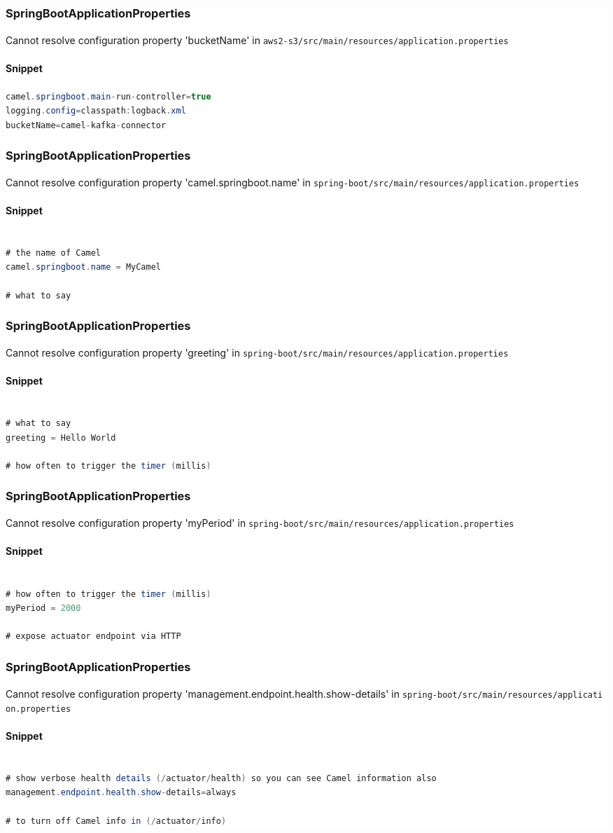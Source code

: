 ### SpringBootApplicationProperties
Cannot resolve configuration property 'bucketName'
in `aws2-s3/src/main/resources/application.properties`
#### Snippet
```java
camel.springboot.main-run-controller=true
logging.config=classpath:logback.xml
bucketName=camel-kafka-connector


```

### SpringBootApplicationProperties
Cannot resolve configuration property 'camel.springboot.name'
in `spring-boot/src/main/resources/application.properties`
#### Snippet
```java

# the name of Camel
camel.springboot.name = MyCamel

# what to say
```

### SpringBootApplicationProperties
Cannot resolve configuration property 'greeting'
in `spring-boot/src/main/resources/application.properties`
#### Snippet
```java

# what to say
greeting = Hello World

# how often to trigger the timer (millis)
```

### SpringBootApplicationProperties
Cannot resolve configuration property 'myPeriod'
in `spring-boot/src/main/resources/application.properties`
#### Snippet
```java

# how often to trigger the timer (millis)
myPeriod = 2000

# expose actuator endpoint via HTTP
```

### SpringBootApplicationProperties
Cannot resolve configuration property 'management.endpoint.health.show-details'
in `spring-boot/src/main/resources/application.properties`
#### Snippet
```java

# show verbose health details (/actuator/health) so you can see Camel information also
management.endpoint.health.show-details=always

# to turn off Camel info in (/actuator/info)
```
